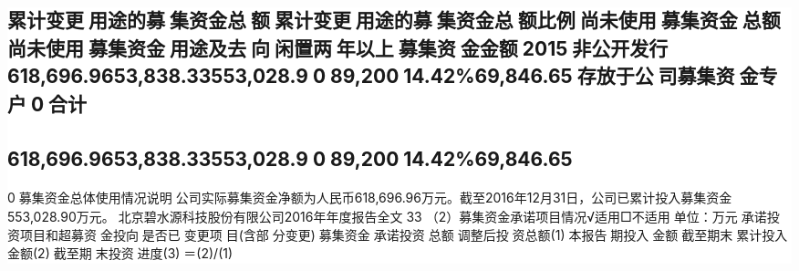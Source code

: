 累计变更
用途的募
集资金总
额
累计变更
用途的募
集资金总
额比例
尚未使用
募集资金
总额
尚未使用
募集资金
用途及去
向
闲置两
年以上
募集资
金金额
2015
非公开发行
618,696.9653,838.33553,028.9
0
89,200
14.42%69,846.65
存放于公
司募集资
金专户
0
合计
--
618,696.9653,838.33553,028.9
0
89,200
14.42%69,846.65
--
0
募集资金总体使用情况说明
公司实际募集资金净额为人民币618,696.96万元。截至2016年12月31日，公司已累计投入募集资金553,028.90万元。
北京碧水源科技股份有限公司2016年年度报告全文
33
（2）募集资金承诺项目情况√适用□不适用
单位：万元
承诺投资项目和超募资
金投向
是否已
变更项
目(含部
分变更)
募集资金
承诺投资
总额
调整后投
资总额(1)
本报告
期投入
金额
截至期末
累计投入
金额(2)
截至期
末投资
进度(3)
＝(2)/(1)
